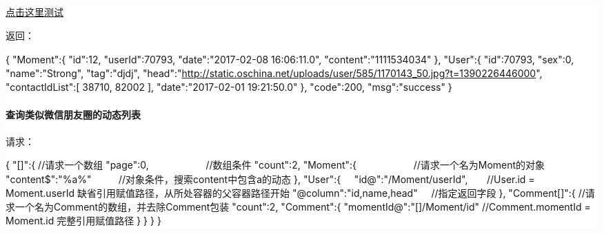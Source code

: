 
[点击这里测试](http://139.196.140.118:8080/get/{"Moment":{},"User":{"id@":"Moment%252FuserId"}})

返回：
  
{
  "Moment":{
    "id":12,
    "userId":70793,
    "date":"2017-02-08 16:06:11.0",
    "content":"1111534034"
  },
  "User":{
    "id":70793,
    "sex":0,
    "name":"Strong",
    "tag":"djdj",
    "head":"http://static.oschina.net/uploads/user/585/1170143_50.jpg?t=1390226446000",
    "contactIdList":[
      38710,
      82002
    ],
    "date":"2017-02-01 19:21:50.0"
  },
  "code":200,
  "msg":"success"
}
  

 

#### 查询类似微信朋友圈的动态列表
请求：
  
{
  "[]":{                             //请求一个数组
    "page":0,                        //数组条件
    "count":2,
    "Moment":{                       //请求一个名为Moment的对象
      "content$":"%a%"               //对象条件，搜索content中包含a的动态
    },
    "User":{
      "id@":"/Moment/userId",        //User.id = Moment.userId  缺省引用赋值路径，从所处容器的父容器路径开始
      "@column":"id,name,head"       //指定返回字段
    },
    "Comment[]":{                    //请求一个名为Comment的数组，并去除Comment包装
      "count":2,
      "Comment":{
        "momentId@":"[]/Moment/id"   //Comment.momentId = Moment.id  完整引用赋值路径
      }
    }
  }
}
  
